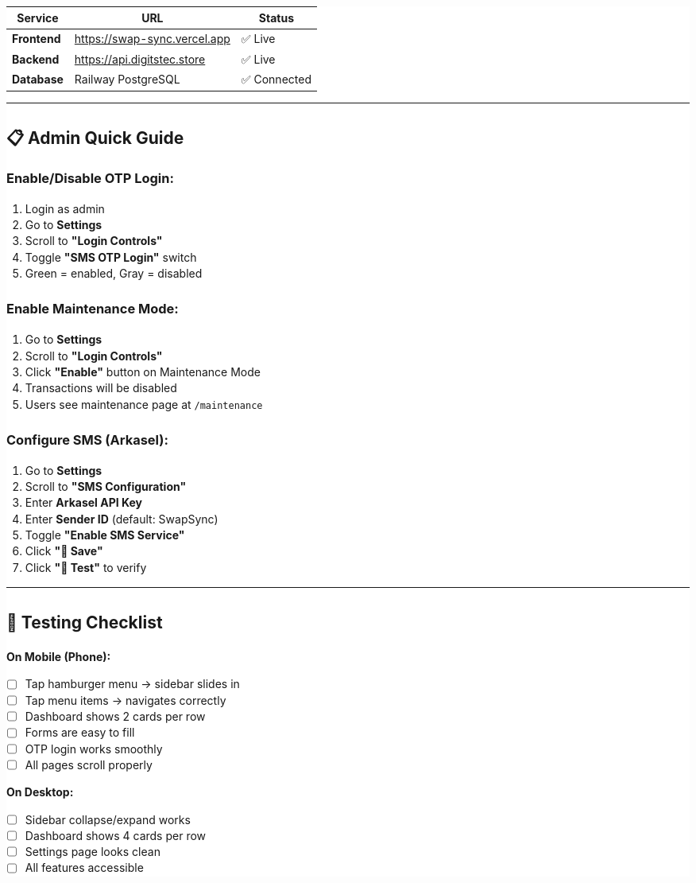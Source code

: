 | Service | URL | Status |
|---------|-----|--------|
| **Frontend** | https://swap-sync.vercel.app | ✅ Live |
| **Backend** | https://api.digitstec.store | ✅ Live |
| **Database** | Railway PostgreSQL | ✅ Connected |

---

## 📋 **Admin Quick Guide**

### **Enable/Disable OTP Login:**
1. Login as admin
2. Go to **Settings**
3. Scroll to **"Login Controls"**
4. Toggle **"SMS OTP Login"** switch
5. Green = enabled, Gray = disabled

### **Enable Maintenance Mode:**
1. Go to **Settings**
2. Scroll to **"Login Controls"**
3. Click **"Enable"** button on Maintenance Mode
4. Transactions will be disabled
5. Users see maintenance page at `/maintenance`

### **Configure SMS (Arkasel):**
1. Go to **Settings**
2. Scroll to **"SMS Configuration"**
3. Enter **Arkasel API Key**
4. Enter **Sender ID** (default: SwapSync)
5. Toggle **"Enable SMS Service"**
6. Click **"💾 Save"**
7. Click **"📱 Test"** to verify

---

## 🧪 **Testing Checklist**

**On Mobile (Phone):**
- [ ] Tap hamburger menu → sidebar slides in
- [ ] Tap menu items → navigates correctly
- [ ] Dashboard shows 2 cards per row
- [ ] Forms are easy to fill
- [ ] OTP login works smoothly
- [ ] All pages scroll properly

**On Desktop:**
- [ ] Sidebar collapse/expand works
- [ ] Dashboard shows 4 cards per row
- [ ] Settings page looks clean
- [ ] All features accessible
